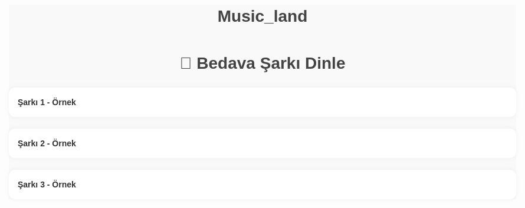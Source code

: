 # Music_land
<!DOCTYPE html>
<html lang="tr">
<head>
  <meta charset="UTF-8">
  <meta name="viewport" content="width=device-width, initial-scale=1">
  <title>Bedava Şarkı Dinle</title>
  <style>
    body {
      font-family: sans-serif;
      background-color: #f9f9f9;
      color: #333;
      max-width: 600px;
      margin: auto;
      padding: 20px;
    }
    h1 {
      text-align: center;
      color: #444;
    }
    .song {
      margin: 20px 0;
      padding: 15px;
      background-color: #fff;
      border-radius: 10px;
      box-shadow: 0 0 10px rgba(0,0,0,0.05);
    }
    audio {
      width: 100%;
      margin-top: 10px;
    }
  </style>
</head>
<body>

  <h1>🎵 Bedava Şarkı Dinle</h1>

  <div class="song">
    <strong>Şarkı 1 - Örnek</strong>
    <audio controls>
      <source src="https://www.example.com/song1.mp3" type="audio/mpeg">
      Tarayıcınız ses çaları desteklemiyor.
    </audio>
  </div>

  <div class="song">
    <strong>Şarkı 2 - Örnek</strong>
    <audio controls>
      <source src="https://www.example.com/song2.mp3" type="audio/mpeg">
    </audio>
  </div>

  <div class="song">
    <strong>Şarkı 3 - Örnek</strong>
    <audio controls>
      <source src="https://www.example.com/song3.mp3" type="audio/mpeg">
    </audio>
  </div>

</body>
</html>
